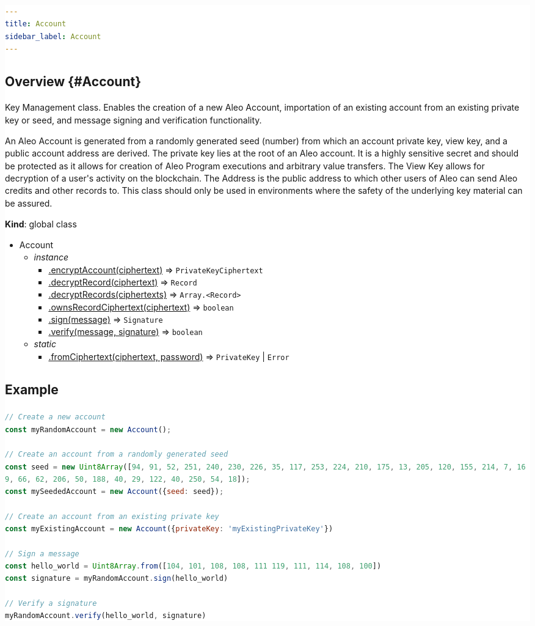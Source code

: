 ```yaml
---
title: Account
sidebar_label: Account
---
```


<a name="Account"></a>

## Overview {#Account}
<p>Key Management class. Enables the creation of a new Aleo Account, importation of an existing account from
an existing private key or seed, and message signing and verification functionality.</p>
<p>An Aleo Account is generated from a randomly generated seed (number) from which an account private key, view key,
and a public account address are derived. The private key lies at the root of an Aleo account. It is a highly
sensitive secret and should be protected as it allows for creation of Aleo Program executions and arbitrary value
transfers. The View Key allows for decryption of a user's activity on the blockchain. The Address is the public
address to which other users of Aleo can send Aleo credits and other records to. This class should only be used
in environments where the safety of the underlying key material can be assured.</p>

**Kind**: global class  

* Account
    * _instance_
        * [.encryptAccount(ciphertext)](#Account+encryptAccount) ⇒ <code>PrivateKeyCiphertext</code>
        * [.decryptRecord(ciphertext)](#Account+decryptRecord) ⇒ <code>Record</code>
        * [.decryptRecords(ciphertexts)](#Account+decryptRecords) ⇒ <code>Array.&lt;Record&gt;</code>
        * [.ownsRecordCiphertext(ciphertext)](#Account+ownsRecordCiphertext) ⇒ <code>boolean</code>
        * [.sign(message)](#Account+sign) ⇒ <code>Signature</code>
        * [.verify(message, signature)](#Account+verify) ⇒ <code>boolean</code>
    * _static_
        * [.fromCiphertext(ciphertext, password)](#Account.fromCiphertext) ⇒ <code>PrivateKey</code> \| <code>Error</code>

## Example
```javascript
// Create a new account
const myRandomAccount = new Account();

// Create an account from a randomly generated seed
const seed = new Uint8Array([94, 91, 52, 251, 240, 230, 226, 35, 117, 253, 224, 210, 175, 13, 205, 120, 155, 214, 7, 169, 66, 62, 206, 50, 188, 40, 29, 122, 40, 250, 54, 18]);
const mySeededAccount = new Account({seed: seed});

// Create an account from an existing private key
const myExistingAccount = new Account({privateKey: 'myExistingPrivateKey'})

// Sign a message
const hello_world = Uint8Array.from([104, 101, 108, 108, 111 119, 111, 114, 108, 100])
const signature = myRandomAccount.sign(hello_world)

// Verify a signature
myRandomAccount.verify(hello_world, signature)
```
